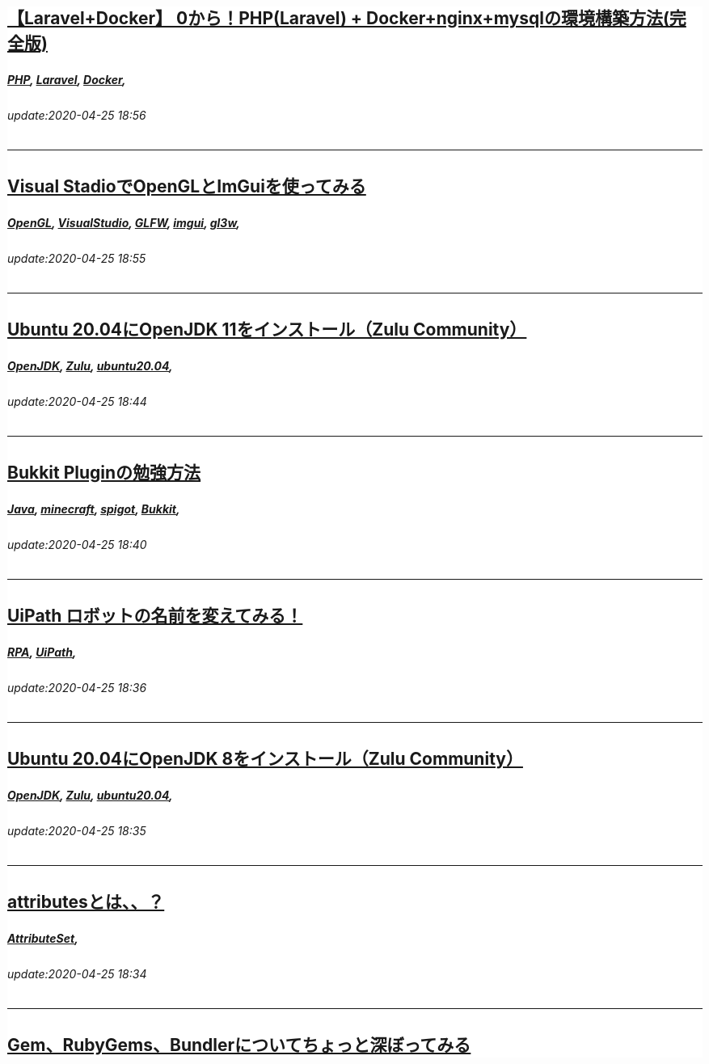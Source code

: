 ## [【Laravel+Docker】 0から！PHP(Laravel) + Docker+nginx+mysqlの環境構築方法(完全版)](https://qiita.com/KONTA2019/items/1471e0a8c16811179d65)
##### [PHP](https://qiita.com/tags/PHP), [Laravel](https://qiita.com/tags/Laravel), [Docker](https://qiita.com/tags/Docker), 
###### update:2020-04-25 18:56
---
## [Visual StadioでOpenGLとImGuiを使ってみる](https://qiita.com/maaiikanji/items/46df315e09a47743bb36)
##### [OpenGL](https://qiita.com/tags/OpenGL), [VisualStudio](https://qiita.com/tags/VisualStudio), [GLFW](https://qiita.com/tags/GLFW), [imgui](https://qiita.com/tags/imgui), [gl3w](https://qiita.com/tags/gl3w), 
###### update:2020-04-25 18:55
---
## [Ubuntu 20.04にOpenJDK 11をインストール（Zulu Community）](https://qiita.com/witchcraze/items/08561f24b843989eca5f)
##### [OpenJDK](https://qiita.com/tags/OpenJDK), [Zulu](https://qiita.com/tags/Zulu), [ubuntu20.04](https://qiita.com/tags/ubuntu20.04), 
###### update:2020-04-25 18:44
---
## [Bukkit Pluginの勉強方法](https://qiita.com/siloneco/items/75cf4a1663fd136c20ef)
##### [Java](https://qiita.com/tags/Java), [minecraft](https://qiita.com/tags/minecraft), [spigot](https://qiita.com/tags/spigot), [Bukkit](https://qiita.com/tags/Bukkit), 
###### update:2020-04-25 18:40
---
## [UiPath ロボットの名前を変えてみる！](https://qiita.com/Hide-Zaemon/items/07ff9ba5dfbb048034f8)
##### [RPA](https://qiita.com/tags/RPA), [UiPath](https://qiita.com/tags/UiPath), 
###### update:2020-04-25 18:36
---
## [Ubuntu 20.04にOpenJDK 8をインストール（Zulu Community）](https://qiita.com/witchcraze/items/3067d5bd8691416981a4)
##### [OpenJDK](https://qiita.com/tags/OpenJDK), [Zulu](https://qiita.com/tags/Zulu), [ubuntu20.04](https://qiita.com/tags/ubuntu20.04), 
###### update:2020-04-25 18:35
---
## [attributesとは、、？](https://qiita.com/ren0826jam/items/45d068ad115d6bae178a)
##### [AttributeSet](https://qiita.com/tags/AttributeSet), 
###### update:2020-04-25 18:34
---
## [Gem、RubyGems、Bundlerについてちょっと深ぼってみる](https://qiita.com/mi__o_o__ki/items/025ee23b4d43415e2b8d)